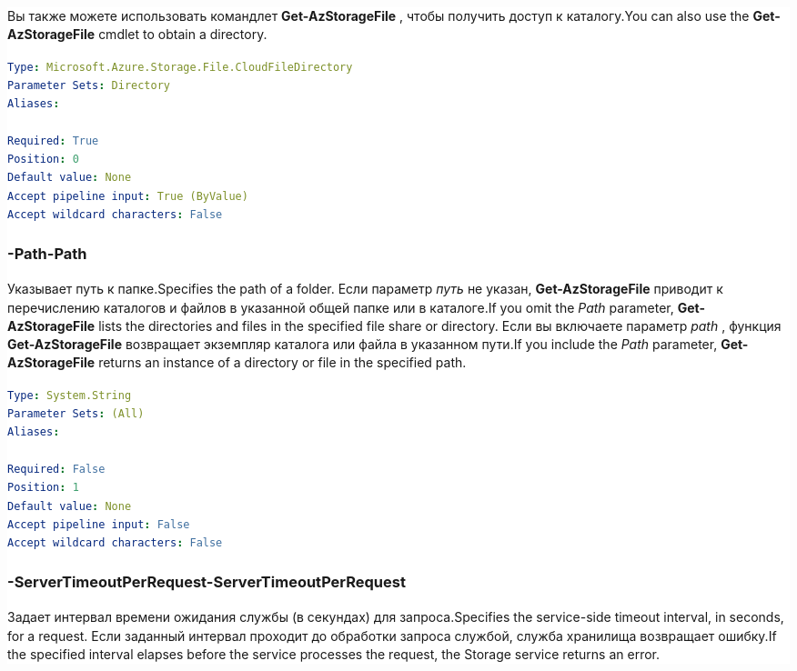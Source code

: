 <span data-ttu-id="a0718-140">Вы также можете использовать командлет **Get-AzStorageFile** , чтобы получить доступ к каталогу.</span><span class="sxs-lookup"><span data-stu-id="a0718-140">You can also use the **Get-AzStorageFile** cmdlet to obtain a directory.</span></span>

```yaml
Type: Microsoft.Azure.Storage.File.CloudFileDirectory
Parameter Sets: Directory
Aliases:

Required: True
Position: 0
Default value: None
Accept pipeline input: True (ByValue)
Accept wildcard characters: False
```

### <span data-ttu-id="a0718-141">-Path</span><span class="sxs-lookup"><span data-stu-id="a0718-141">-Path</span></span>
<span data-ttu-id="a0718-142">Указывает путь к папке.</span><span class="sxs-lookup"><span data-stu-id="a0718-142">Specifies the path of a folder.</span></span>
<span data-ttu-id="a0718-143">Если параметр *путь* не указан, **Get-AzStorageFile** приводит к перечислению каталогов и файлов в указанной общей папке или в каталоге.</span><span class="sxs-lookup"><span data-stu-id="a0718-143">If you omit the *Path* parameter, **Get-AzStorageFile** lists the directories and files in the specified file share or directory.</span></span>
<span data-ttu-id="a0718-144">Если вы включаете параметр *path* , функция **Get-AzStorageFile** возвращает экземпляр каталога или файла в указанном пути.</span><span class="sxs-lookup"><span data-stu-id="a0718-144">If you include the *Path* parameter, **Get-AzStorageFile** returns an instance of a directory or file in the specified path.</span></span>

```yaml
Type: System.String
Parameter Sets: (All)
Aliases:

Required: False
Position: 1
Default value: None
Accept pipeline input: False
Accept wildcard characters: False
```

### <span data-ttu-id="a0718-145">-ServerTimeoutPerRequest</span><span class="sxs-lookup"><span data-stu-id="a0718-145">-ServerTimeoutPerRequest</span></span>
<span data-ttu-id="a0718-146">Задает интервал времени ожидания службы (в секундах) для запроса.</span><span class="sxs-lookup"><span data-stu-id="a0718-146">Specifies the service-side timeout interval, in seconds, for a request.</span></span>
<span data-ttu-id="a0718-147">Если заданный интервал проходит до обработки запроса службой, служба хранилища возвращает ошибку.</span><span class="sxs-lookup"><span data-stu-id="a0718-147">If the specified interval elapses before the service processes the request, the Storage service returns an error.</span></span>
